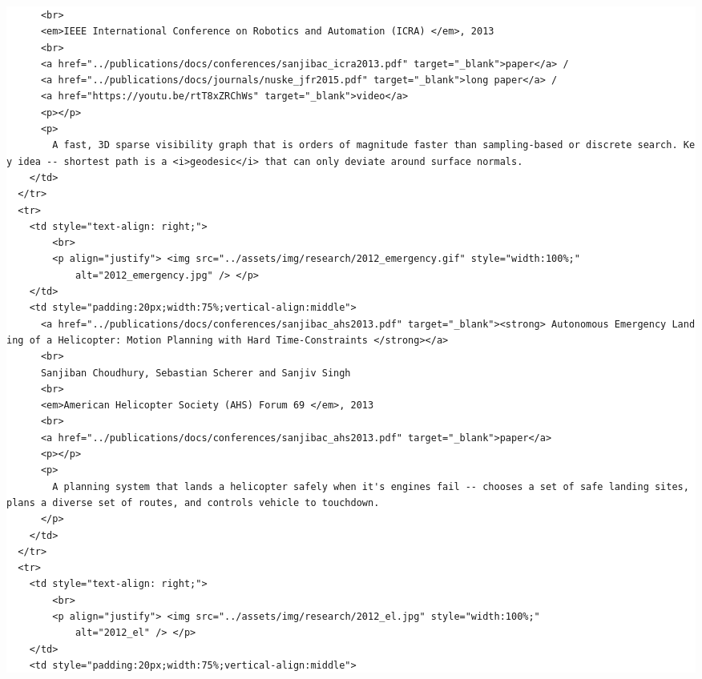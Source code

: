           <br>
          <em>IEEE International Conference on Robotics and Automation (ICRA) </em>, 2013
          <br>
          <a href="../publications/docs/conferences/sanjibac_icra2013.pdf" target="_blank">paper</a> / 
          <a href="../publications/docs/journals/nuske_jfr2015.pdf" target="_blank">long paper</a> / 
          <a href="https://youtu.be/rtT8xZRChWs" target="_blank">video</a>
          <p></p>
          <p> 
          	A fast, 3D sparse visibility graph that is orders of magnitude faster than sampling-based or discrete search. Key idea -- shortest path is a <i>geodesic</i> that can only deviate around surface normals. 
        </td>
      </tr>
      <tr>
        <td style="text-align: right;">
            <br>
            <p align="justify"> <img src="../assets/img/research/2012_emergency.gif" style="width:100%;"
                alt="2012_emergency.jpg" /> </p>
        </td>  
        <td style="padding:20px;width:75%;vertical-align:middle">
          <a href="../publications/docs/conferences/sanjibac_ahs2013.pdf" target="_blank"><strong> Autonomous Emergency Landing of a Helicopter: Motion Planning with Hard Time-Constraints </strong></a>
          <br>
          Sanjiban Choudhury, Sebastian Scherer and Sanjiv Singh
          <br>
          <em>American Helicopter Society (AHS) Forum 69 </em>, 2013
          <br>
          <a href="../publications/docs/conferences/sanjibac_ahs2013.pdf" target="_blank">paper</a> 
          <p></p>
          <p> 
          	A planning system that lands a helicopter safely when it's engines fail -- chooses a set of safe landing sites, plans a diverse set of routes, and controls vehicle to touchdown.
          </p>
        </td>
      </tr>
      <tr>
        <td style="text-align: right;">
            <br>
            <p align="justify"> <img src="../assets/img/research/2012_el.jpg" style="width:100%;"
                alt="2012_el" /> </p>
        </td>  
        <td style="padding:20px;width:75%;vertical-align:middle">